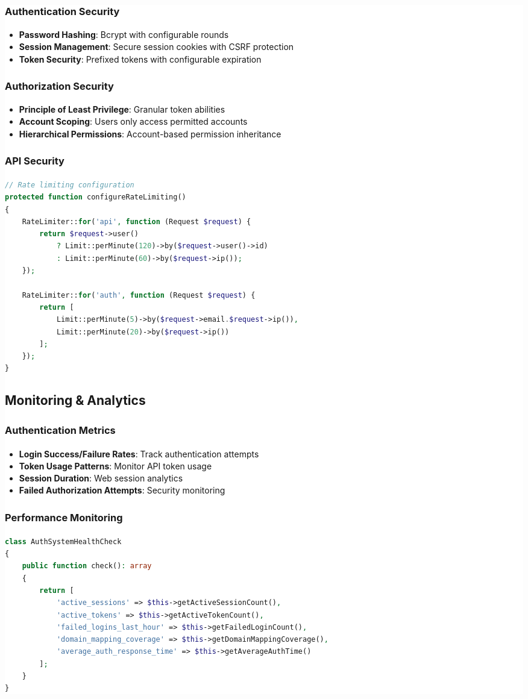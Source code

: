 ### Authentication Security
- **Password Hashing**: Bcrypt with configurable rounds
- **Session Management**: Secure session cookies with CSRF protection
- **Token Security**: Prefixed tokens with configurable expiration

### Authorization Security
- **Principle of Least Privilege**: Granular token abilities
- **Account Scoping**: Users only access permitted accounts
- **Hierarchical Permissions**: Account-based permission inheritance

### API Security
```php
// Rate limiting configuration
protected function configureRateLimiting()
{
    RateLimiter::for('api', function (Request $request) {
        return $request->user()
            ? Limit::perMinute(120)->by($request->user()->id)
            : Limit::perMinute(60)->by($request->ip());
    });
    
    RateLimiter::for('auth', function (Request $request) {
        return [
            Limit::perMinute(5)->by($request->email.$request->ip()),
            Limit::perMinute(20)->by($request->ip())
        ];
    });
}
```

## Monitoring & Analytics

### Authentication Metrics
- **Login Success/Failure Rates**: Track authentication attempts
- **Token Usage Patterns**: Monitor API token usage
- **Session Duration**: Web session analytics
- **Failed Authorization Attempts**: Security monitoring

### Performance Monitoring
```php
class AuthSystemHealthCheck
{
    public function check(): array
    {
        return [
            'active_sessions' => $this->getActiveSessionCount(),
            'active_tokens' => $this->getActiveTokenCount(),
            'failed_logins_last_hour' => $this->getFailedLoginCount(),
            'domain_mapping_coverage' => $this->getDomainMappingCoverage(),
            'average_auth_response_time' => $this->getAverageAuthTime()
        ];
    }
}
```
